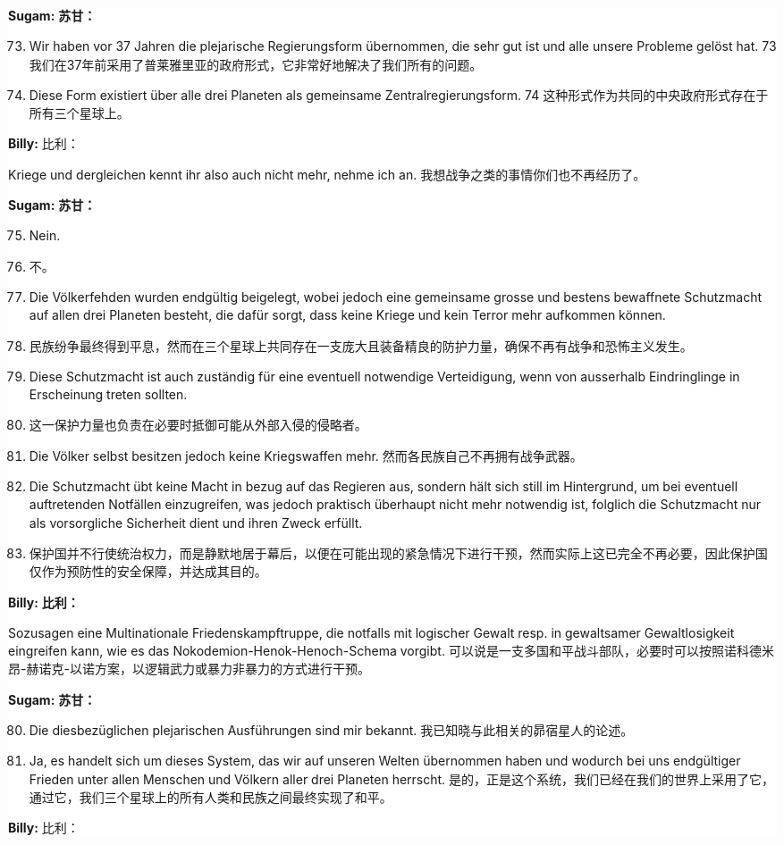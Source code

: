**Sugam:**
**苏甘：**

73. Wir haben vor 37 Jahren die plejarische Regierungsform übernommen, die sehr gut ist und alle unsere Probleme gelöst hat.
73 我们在37年前采用了普莱雅里亚的政府形式，它非常好地解决了我们所有的问题。

74. Diese Form existiert über alle drei Planeten als gemeinsame Zentralregierungsform.
74 这种形式作为共同的中央政府形式存在于所有三个星球上。

**Billy:**
比利：

Kriege und dergleichen kennt ihr also auch nicht mehr, nehme ich an.
我想战争之类的事情你们也不再经历了。

**Sugam:**
**苏甘：**

75. Nein.
75. 不。

76. Die Völkerfehden wurden endgültig beigelegt, wobei jedoch eine gemeinsame grosse und bestens bewaffnete Schutzmacht auf allen drei Planeten besteht, die dafür sorgt, dass keine Kriege und kein Terror mehr aufkommen können.
76. 民族纷争最终得到平息，然而在三个星球上共同存在一支庞大且装备精良的防护力量，确保不再有战争和恐怖主义发生。

77. Diese Schutzmacht ist auch zuständig für eine eventuell notwendige Verteidigung, wenn von ausserhalb Eindringlinge in Erscheinung treten sollten.
77. 这一保护力量也负责在必要时抵御可能从外部入侵的侵略者。

78. Die Völker selbst besitzen jedoch keine Kriegswaffen mehr.
然而各民族自己不再拥有战争武器。

79. Die Schutzmacht übt keine Macht in bezug auf das Regieren aus, sondern hält sich still im Hintergrund, um bei eventuell auftretenden Notfällen einzugreifen, was jedoch praktisch überhaupt nicht mehr notwendig ist, folglich die Schutzmacht nur als vorsorgliche Sicherheit dient und ihren Zweck erfüllt.
79. 保护国并不行使统治权力，而是静默地居于幕后，以便在可能出现的紧急情况下进行干预，然而实际上这已完全不再必要，因此保护国仅作为预防性的安全保障，并达成其目的。

**Billy:**
**比利：**

Sozusagen eine Multinationale Friedenskampftruppe, die notfalls mit logischer Gewalt resp. in gewaltsamer Gewaltlosigkeit eingreifen kann, wie es das Nokodemion-Henok-Henoch-Schema vorgibt.
可以说是一支多国和平战斗部队，必要时可以按照诺科德米昂-赫诺克-以诺方案，以逻辑武力或暴力非暴力的方式进行干预。

**Sugam:**
**苏甘：**

80. Die diesbezüglichen plejarischen Ausführungen sind mir bekannt.
我已知晓与此相关的昴宿星人的论述。

81. Ja, es handelt sich um dieses System, das wir auf unseren Welten übernommen haben und wodurch bei uns endgültiger Frieden unter allen Menschen und Völkern aller drei Planeten herrscht.
是的，正是这个系统，我们已经在我们的世界上采用了它，通过它，我们三个星球上的所有人类和民族之间最终实现了和平。

**Billy:**
比利：

